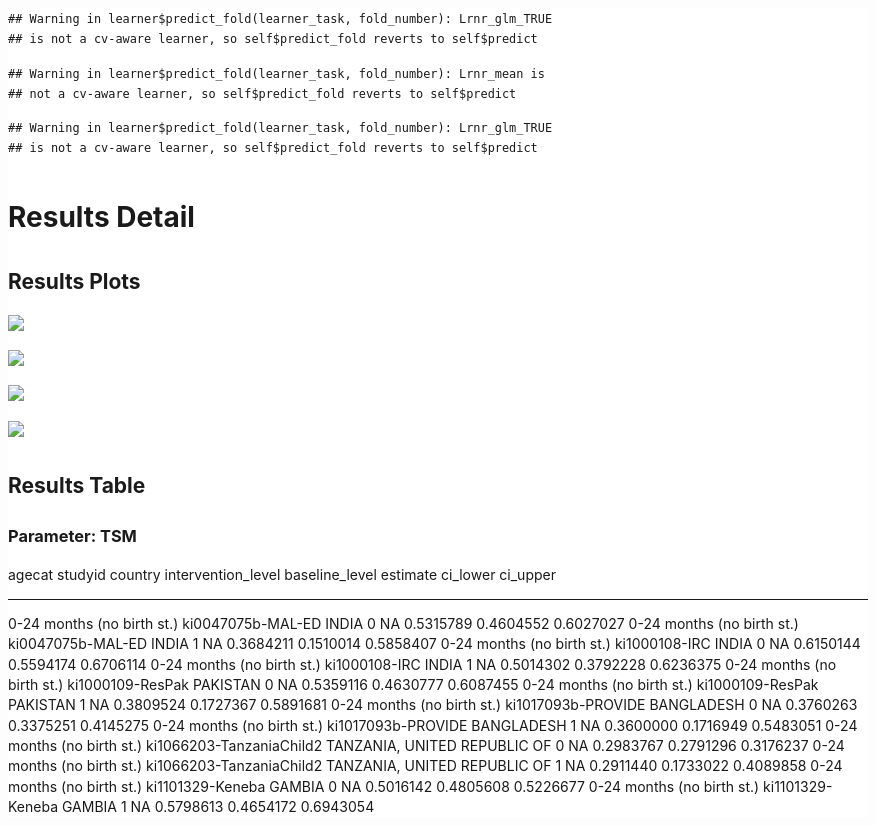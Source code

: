 ```
## Warning in learner$predict_fold(learner_task, fold_number): Lrnr_glm_TRUE
## is not a cv-aware learner, so self$predict_fold reverts to self$predict
```

```
## Warning in learner$predict_fold(learner_task, fold_number): Lrnr_mean is
## not a cv-aware learner, so self$predict_fold reverts to self$predict
```

```
## Warning in learner$predict_fold(learner_task, fold_number): Lrnr_glm_TRUE
## is not a cv-aware learner, so self$predict_fold reverts to self$predict
```




# Results Detail

## Results Plots
![](/tmp/7986a858-a2d5-4b94-b088-6fc326daf75b/aaaee200-929a-4798-bf88-e37f7d08c854/REPORT_files/figure-html/plot_tsm-1.png)

![](/tmp/7986a858-a2d5-4b94-b088-6fc326daf75b/aaaee200-929a-4798-bf88-e37f7d08c854/REPORT_files/figure-html/plot_rr-1.png)



![](/tmp/7986a858-a2d5-4b94-b088-6fc326daf75b/aaaee200-929a-4798-bf88-e37f7d08c854/REPORT_files/figure-html/plot_paf-1.png)

![](/tmp/7986a858-a2d5-4b94-b088-6fc326daf75b/aaaee200-929a-4798-bf88-e37f7d08c854/REPORT_files/figure-html/plot_par-1.png)

## Results Table

### Parameter: TSM


agecat                       studyid                    country                        intervention_level   baseline_level     estimate    ci_lower    ci_upper
---------------------------  -------------------------  -----------------------------  -------------------  ---------------  ----------  ----------  ----------
0-24 months (no birth st.)   ki0047075b-MAL-ED          INDIA                          0                    NA                0.5315789   0.4604552   0.6027027
0-24 months (no birth st.)   ki0047075b-MAL-ED          INDIA                          1                    NA                0.3684211   0.1510014   0.5858407
0-24 months (no birth st.)   ki1000108-IRC              INDIA                          0                    NA                0.6150144   0.5594174   0.6706114
0-24 months (no birth st.)   ki1000108-IRC              INDIA                          1                    NA                0.5014302   0.3792228   0.6236375
0-24 months (no birth st.)   ki1000109-ResPak           PAKISTAN                       0                    NA                0.5359116   0.4630777   0.6087455
0-24 months (no birth st.)   ki1000109-ResPak           PAKISTAN                       1                    NA                0.3809524   0.1727367   0.5891681
0-24 months (no birth st.)   ki1017093b-PROVIDE         BANGLADESH                     0                    NA                0.3760263   0.3375251   0.4145275
0-24 months (no birth st.)   ki1017093b-PROVIDE         BANGLADESH                     1                    NA                0.3600000   0.1716949   0.5483051
0-24 months (no birth st.)   ki1066203-TanzaniaChild2   TANZANIA, UNITED REPUBLIC OF   0                    NA                0.2983767   0.2791296   0.3176237
0-24 months (no birth st.)   ki1066203-TanzaniaChild2   TANZANIA, UNITED REPUBLIC OF   1                    NA                0.2911440   0.1733022   0.4089858
0-24 months (no birth st.)   ki1101329-Keneba           GAMBIA                         0                    NA                0.5016142   0.4805608   0.5226677
0-24 months (no birth st.)   ki1101329-Keneba           GAMBIA                         1                    NA                0.5798613   0.4654172   0.6943054